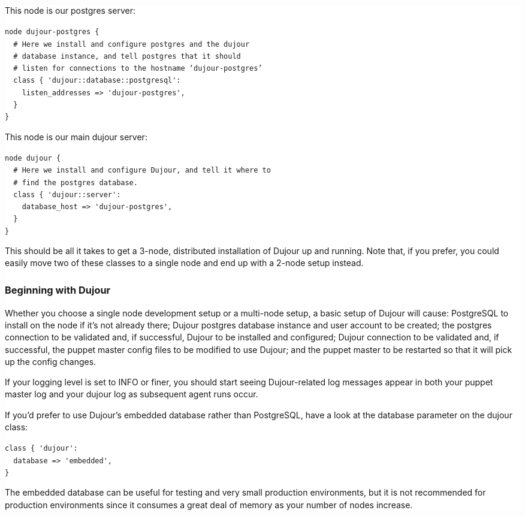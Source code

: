 This node is our postgres server:

    node dujour-postgres {
      # Here we install and configure postgres and the dujour
      # database instance, and tell postgres that it should
      # listen for connections to the hostname ‘dujour-postgres’
      class { 'dujour::database::postgresql':
        listen_addresses => 'dujour-postgres',
      }
    }

This node is our main dujour server:

    node dujour {
      # Here we install and configure Dujour, and tell it where to
      # find the postgres database.
      class { 'dujour::server':
        database_host => 'dujour-postgres',
      }
    }

This should be all it takes to get a 3-node, distributed installation of Dujour up and running. Note that, if you prefer, you could easily move two of these classes to a single node and end up with a 2-node setup instead.

### Beginning with Dujour
Whether you choose a single node development setup or a multi-node setup, a basic setup of Dujour will cause: PostgreSQL to install on the node if it’s not already there; Dujour postgres database instance and user account to be created; the postgres connection to be validated and, if successful, Dujour to be installed and configured; Dujour connection to be validated and, if successful, the puppet master config files to be modified to use Dujour; and the puppet master to be restarted so that it will pick up the config changes.

If your logging level is set to INFO or finer, you should start seeing Dujour-related log messages appear in both your puppet master log and your dujour log as subsequent agent runs occur.

If you’d prefer to use Dujour’s embedded database rather than PostgreSQL, have a look at the database parameter on the dujour class:

    class { 'dujour':
      database => 'embedded',
    }

The embedded database can be useful for testing and very small production environments, but it is not recommended for production environments since it consumes a great deal of memory as your number of nodes increase.
